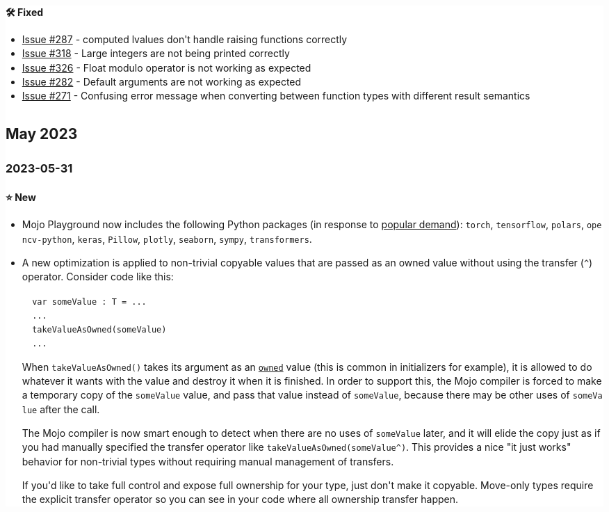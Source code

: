 #### 🛠️ Fixed

- [Issue #287](https://github.com/modularml/mojo/issues/287) - computed
  lvalues don't handle raising functions correctly
- [Issue #318](https://github.com/modularml/mojo/issues/318) - Large integers
  are not being printed correctly
- [Issue #326](https://github.com/modularml/mojo/issues/326) - Float modulo
  operator is not working as expected
- [Issue #282](https://github.com/modularml/mojo/issues/282) - Default arguments
  are not working as expected
- [Issue #271](https://github.com/modularml/mojo/issues/271) - Confusing error
  message when converting between function types with different result semantics

## May 2023

### 2023-05-31

#### ⭐️ New

- Mojo Playground now includes the following Python packages (in response to
  [popular demand](https://github.com/modularml/mojo/discussions/173)):
  `torch`, `tensorflow`, `polars`, `opencv-python`, `keras`, `Pillow`, `plotly`,
  `seaborn`, `sympy`, `transformers`.

- A new optimization is applied to non-trivial copyable values that are passed
  as an owned value without using the transfer (`^`) operator.  Consider code
  like this:

  ```mojo
    var someValue : T = ...
    ...
    takeValueAsOwned(someValue)
    ...
  ```

  When `takeValueAsOwned()` takes its argument as an
  [`owned`](/mojo/manual/values/ownership.html#transfer-arguments-owned-and)
  value (this is
  common in initializers for example), it is allowed to do whatever it wants
  with the value and destroy it when it is finished. In order to support this,
  the Mojo compiler is forced to make a temporary copy of the `someValue`
  value, and pass that value instead of `someValue`, because there may be other
  uses of `someValue` after the call.

  The Mojo compiler is now smart enough to detect when there are no uses of
  `someValue` later, and it will elide the copy just as if you had manually
  specified the transfer operator like `takeValueAsOwned(someValue^)`.  This
  provides a nice "it just works" behavior for non-trivial types without
  requiring manual management of transfers.

  If you'd like to take full control and expose full ownership for your type,
  just don't make it copyable.  Move-only types require the explicit transfer
  operator so you can see in your code where all ownership transfer happen.
